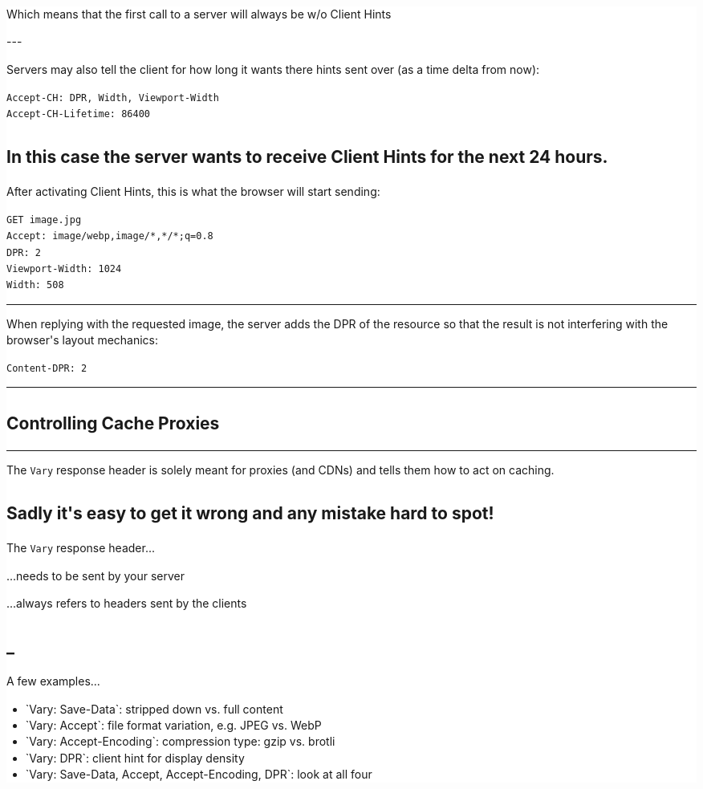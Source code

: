 <p class="fragment">Which means that the first call to a server will always be w/o Client Hints</p>
---

Servers may also tell the client for how long it wants there hints sent over (as a time delta from now):

```
Accept-CH: DPR, Width, Viewport-Width
Accept-CH-Lifetime: 86400
```

In this case the server wants to receive Client Hints for the next 24 hours.
---

After activating Client Hints, this is what the browser will start sending:

```
GET image.jpg
Accept: image/webp,image/*,*/*;q=0.8
DPR: 2
Viewport-Width: 1024
Width: 508
```
---

When replying with the requested image, the server adds the DPR of the resource so that the result is not interfering with the browser's layout mechanics:

```
Content-DPR: 2
```
---


## Controlling Cache Proxies
---

The `Vary` response header is solely meant for proxies (and CDNs) and tells them how to act on caching.

Sadly it's easy to get it wrong and any mistake hard to spot!
---

The `Vary` response header...

<p class="fragment">...needs to be sent by your server</p>
<p class="fragment">...always refers to headers sent by the clients</p>

<span class="fragment">_</span>
---

A few examples...

<ul>
  <li class="fragment">`Vary: Save-Data`: stripped down vs. full content</li>
  <li class="fragment">`Vary: Accept`: file format variation, e.g. JPEG vs. WebP</li>
  <li class="fragment">`Vary: Accept-Encoding`: compression type: gzip vs. brotli</li>
  <li class="fragment">`Vary: DPR`: client hint for display density</li>
  <li class="fragment">`Vary: Save-Data, Accept, Accept-Encoding, DPR`: look at all four</li>
</ul>
